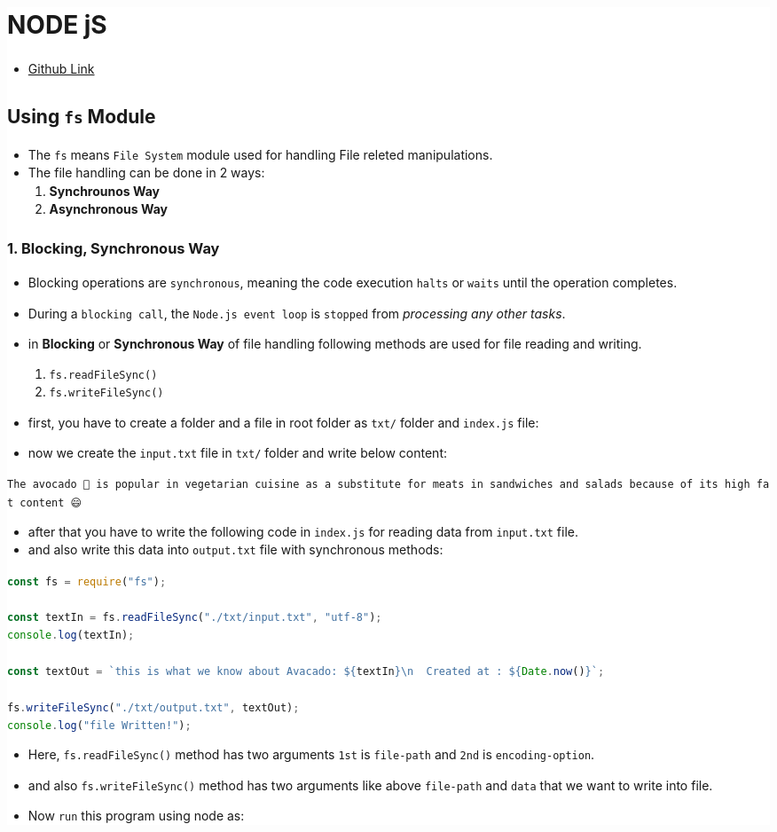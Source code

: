 # NODE jS

- [Github Link](https://github.com/jonasschmedtmann/complete-node-bootcamp)

## Using `fs` Module

- The `fs` means `File System` module used for handling File releted manipulations.
- The file handling can be done in 2 ways:
  1. **Synchrounos Way**
  2. **Asynchronous Way**

### 1. Blocking, Synchronous Way

- Blocking operations are `synchronous`, meaning the code execution `halts` or `waits` until the operation completes.
- During a `blocking call`, the `Node.js event loop` is `stopped` from _processing any other tasks_.

- in **Blocking** or **Synchronous Way** of file handling following methods are used for file reading and writing.
  1. `fs.readFileSync()`
  2. `fs.writeFileSync()`
- first, you have to create a folder and a file in root folder as `txt/` folder and `index.js` file:
- now we create the `input.txt` file in `txt/` folder and write below content:

```txt
The avocado 🥑 is popular in vegetarian cuisine as a substitute for meats in sandwiches and salads because of its high fat content 😄
```

- after that you have to write the following code in `index.js` for reading data from `input.txt` file.
- and also write this data into `output.txt` file with synchronous methods:

```js
const fs = require("fs");

const textIn = fs.readFileSync("./txt/input.txt", "utf-8");
console.log(textIn);

const textOut = `this is what we know about Avacado: ${textIn}\n  Created at : ${Date.now()}`;

fs.writeFileSync("./txt/output.txt", textOut);
console.log("file Written!");
```

- Here, `fs.readFileSync()` method has two arguments `1st` is `file-path` and `2nd` is `encoding-option`.
- and also `fs.writeFileSync()` method has two arguments like above `file-path` and `data` that we want to write into file.

- Now `run` this program using node as:
